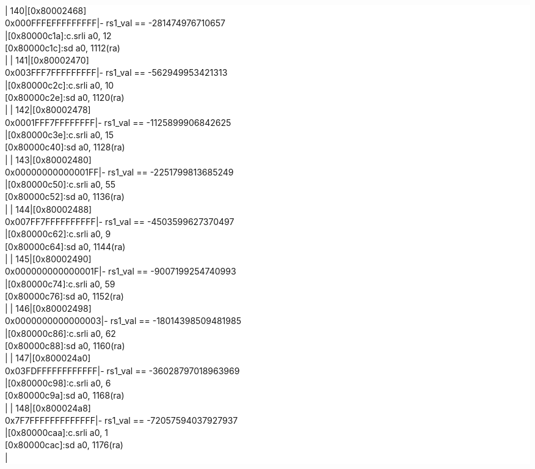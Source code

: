 | 140|[0x80002468]<br>0x000FFFEFFFFFFFFF|- rs1_val == -281474976710657<br>                                                                                                           |[0x80000c1a]:c.srli a0, 12<br> [0x80000c1c]:sd a0, 1112(ra)<br> |
| 141|[0x80002470]<br>0x003FFF7FFFFFFFFF|- rs1_val == -562949953421313<br>                                                                                                           |[0x80000c2c]:c.srli a0, 10<br> [0x80000c2e]:sd a0, 1120(ra)<br> |
| 142|[0x80002478]<br>0x0001FFF7FFFFFFFF|- rs1_val == -1125899906842625<br>                                                                                                          |[0x80000c3e]:c.srli a0, 15<br> [0x80000c40]:sd a0, 1128(ra)<br> |
| 143|[0x80002480]<br>0x00000000000001FF|- rs1_val == -2251799813685249<br>                                                                                                          |[0x80000c50]:c.srli a0, 55<br> [0x80000c52]:sd a0, 1136(ra)<br> |
| 144|[0x80002488]<br>0x007FF7FFFFFFFFFF|- rs1_val == -4503599627370497<br>                                                                                                          |[0x80000c62]:c.srli a0, 9<br> [0x80000c64]:sd a0, 1144(ra)<br>  |
| 145|[0x80002490]<br>0x000000000000001F|- rs1_val == -9007199254740993<br>                                                                                                          |[0x80000c74]:c.srli a0, 59<br> [0x80000c76]:sd a0, 1152(ra)<br> |
| 146|[0x80002498]<br>0x0000000000000003|- rs1_val == -18014398509481985<br>                                                                                                         |[0x80000c86]:c.srli a0, 62<br> [0x80000c88]:sd a0, 1160(ra)<br> |
| 147|[0x800024a0]<br>0x03FDFFFFFFFFFFFF|- rs1_val == -36028797018963969<br>                                                                                                         |[0x80000c98]:c.srli a0, 6<br> [0x80000c9a]:sd a0, 1168(ra)<br>  |
| 148|[0x800024a8]<br>0x7F7FFFFFFFFFFFFF|- rs1_val == -72057594037927937<br>                                                                                                         |[0x80000caa]:c.srli a0, 1<br> [0x80000cac]:sd a0, 1176(ra)<br>  |
